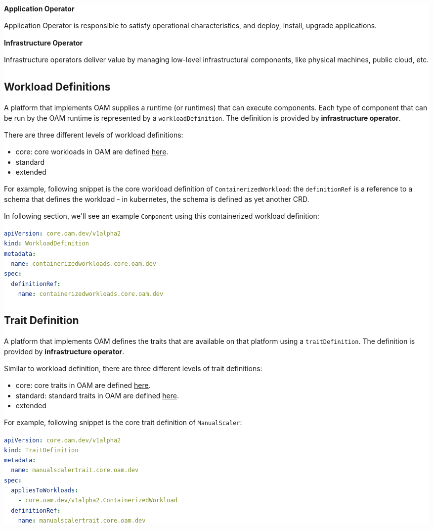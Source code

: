 **Application Operator**

Application Operator is responsible to satisfy operational characteristics, and deploy, install,
upgrade applications.

**Infrastructure Operator**

Infrastructure operators deliver value by managing low-level infrastructural components, like
physical machines, public cloud, etc.

## Workload Definitions

A platform that implements OAM supplies a runtime (or runtimes) that can execute components. Each
type of component that can be run by the OAM runtime is represented by a `workloadDefinition`. The
definition is provided by **infrastructure operator**.

There are three different levels of workload definitions:
- core: core workloads in OAM are defined [here](https://github.com/oam-dev/spec/tree/f7110b62c02263549b463ccacf6d77d8726e9dc1/core/workloads).
- standard
- extended

For example, following snippet is the core workload definition of `ContainerizedWorkload`: the
`definitionRef` is a reference to a schema that defines the workload - in kubernetes, the schema
is defined as yet another CRD.

In following section, we'll see an example `Component` using this containerized workload definition:

```yaml
apiVersion: core.oam.dev/v1alpha2
kind: WorkloadDefinition
metadata:
  name: containerizedworkloads.core.oam.dev
spec:
  definitionRef:
    name: containerizedworkloads.core.oam.dev
```

## Trait Definition

A platform that implements OAM defines the traits that are available on that platform using a
`traitDefinition`. The definition is provided by **infrastructure operator**.

Similar to workload definition, there are three different levels of trait definitions:
- core: core traits in OAM are defined [here](https://github.com/oam-dev/spec/tree/f7110b62c02263549b463ccacf6d77d8726e9dc1/core/traits).
- standard: standard traits in OAM are defined [here](https://github.com/oam-dev/spec/tree/f7110b62c02263549b463ccacf6d77d8726e9dc1/standard/traits).
- extended

For example, following snippet is the core trait definition of `ManualScaler`:

```yaml
apiVersion: core.oam.dev/v1alpha2
kind: TraitDefinition
metadata:
  name: manualscalertrait.core.oam.dev
spec:
  appliesToWorkloads:
    - core.oam.dev/v1alpha2.ContainerizedWorkload
  definitionRef:
    name: manualscalertrait.core.oam.dev
```
